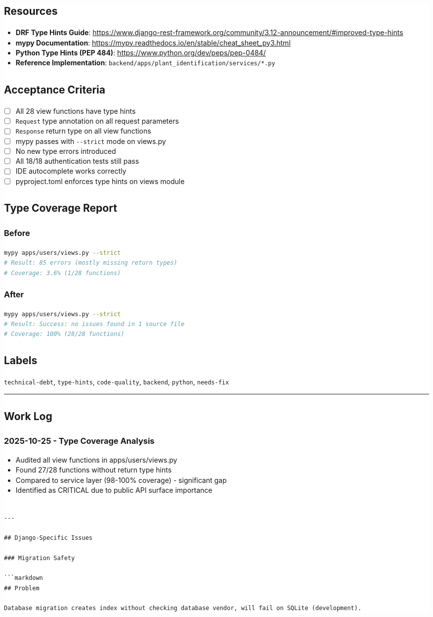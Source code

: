 ## Resources

- **DRF Type Hints Guide**: https://www.django-rest-framework.org/community/3.12-announcement/#improved-type-hints
- **mypy Documentation**: https://mypy.readthedocs.io/en/stable/cheat_sheet_py3.html
- **Python Type Hints (PEP 484)**: https://www.python.org/dev/peps/pep-0484/
- **Reference Implementation**: `backend/apps/plant_identification/services/*.py`

## Acceptance Criteria

- [ ] All 28 view functions have type hints
- [ ] `Request` type annotation on all request parameters
- [ ] `Response` return type on all view functions
- [ ] mypy passes with `--strict` mode on views.py
- [ ] No new type errors introduced
- [ ] All 18/18 authentication tests still pass
- [ ] IDE autocomplete works correctly
- [ ] pyproject.toml enforces type hints on views module

## Type Coverage Report

### Before
```bash
mypy apps/users/views.py --strict
# Result: 85 errors (mostly missing return types)
# Coverage: 3.6% (1/28 functions)
```

### After
```bash
mypy apps/users/views.py --strict
# Result: Success: no issues found in 1 source file
# Coverage: 100% (28/28 functions)
```

## Labels

`technical-debt`, `type-hints`, `code-quality`, `backend`, `python`, `needs-fix`

---

## Work Log

### 2025-10-25 - Type Coverage Analysis
- Audited all view functions in apps/users/views.py
- Found 27/28 functions without return type hints
- Compared to service layer (98-100% coverage) - significant gap
- Identified as CRITICAL due to public API surface importance
```

---

## Django-Specific Issues

### Migration Safety

```markdown
## Problem

Database migration creates index without checking database vendor, will fail on SQLite (development).

```